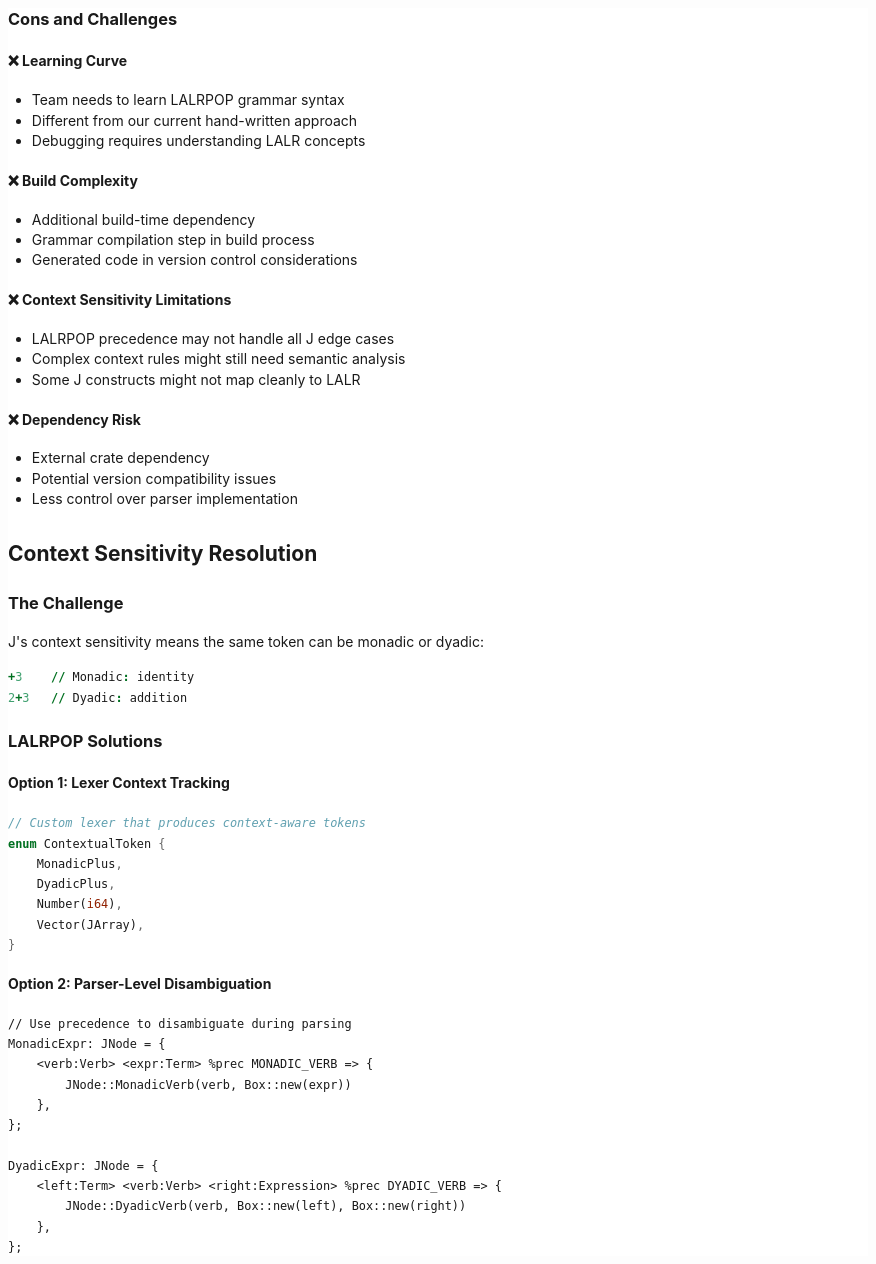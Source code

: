 ### Cons and Challenges

#### ❌ **Learning Curve**
- Team needs to learn LALRPOP grammar syntax
- Different from our current hand-written approach
- Debugging requires understanding LALR concepts

#### ❌ **Build Complexity**
- Additional build-time dependency
- Grammar compilation step in build process
- Generated code in version control considerations

#### ❌ **Context Sensitivity Limitations**
- LALRPOP precedence may not handle all J edge cases
- Complex context rules might still need semantic analysis
- Some J constructs might not map cleanly to LALR

#### ❌ **Dependency Risk**
- External crate dependency
- Potential version compatibility issues
- Less control over parser implementation

## Context Sensitivity Resolution

### The Challenge
J's context sensitivity means the same token can be monadic or dyadic:
```j
+3    // Monadic: identity
2+3   // Dyadic: addition
```

### LALRPOP Solutions

#### Option 1: Lexer Context Tracking
```rust
// Custom lexer that produces context-aware tokens
enum ContextualToken {
    MonadicPlus,
    DyadicPlus,
    Number(i64),
    Vector(JArray),
}
```

#### Option 2: Parser-Level Disambiguation
```lalrpop
// Use precedence to disambiguate during parsing
MonadicExpr: JNode = {
    <verb:Verb> <expr:Term> %prec MONADIC_VERB => {
        JNode::MonadicVerb(verb, Box::new(expr))
    },
};

DyadicExpr: JNode = {
    <left:Term> <verb:Verb> <right:Expression> %prec DYADIC_VERB => {
        JNode::DyadicVerb(verb, Box::new(left), Box::new(right))
    },
};
```
